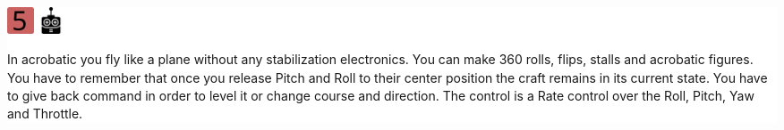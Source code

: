 [<img src="../../assets/site/difficulty_5.svg" title="Difficulty (Hard)" width="30px" />](../getting_started/flight_modes.md#key_difficulty)&nbsp;[<img src="../../assets/site/remote_control.svg" title="Manual/Remote control required" width="30px" />](../getting_started/flight_modes.md#key_manual)&nbsp;

In acrobatic you fly like a plane without any stabilization electronics. You can make 360 rolls, flips, stalls and acrobatic figures. You have to remember that once you release Pitch and Roll to their center position the craft remains in its current state. You have to give back command in order to level it or change course and direction. The control is a Rate control over the Roll, Pitch, Yaw and Throttle.
